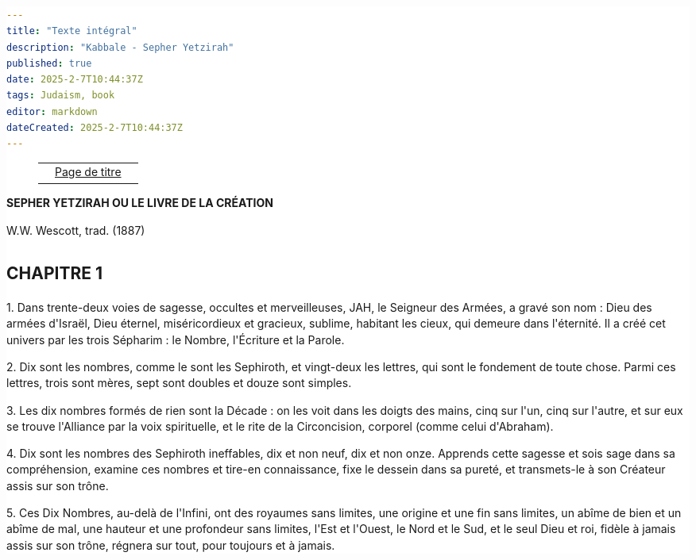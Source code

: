 ```yaml
---
title: "Texte intégral"
description: "Kabbale - Sepher Yetzirah"
published: true
date: 2025-2-7T10:44:37Z
tags: Judaism, book
editor: markdown
dateCreated: 2025-2-7T10:44:37Z
---
```


<figure class="table chapter-navigator">
  <table>
    <tbody>
      <tr>
        <td>
        </td>
        <td>
        <a href="/fr/book/Judaism/Kabbalah_Sepher_Yetzirah">
          <span class="mdi mdi-book-open-variant"></span><span class="pl-2">Page de titre</span>
        </a>
        </td>
        <td>
        </td>
      </tr>
    </tbody>
  </table>
</figure>

**SEPHER YETZIRAH OU LE LIVRE DE LA CRÉATION**

W.W. Wescott, trad. (1887)

## CHAPITRE 1

1\. Dans trente-deux voies de sagesse, occultes et merveilleuses, JAH, le Seigneur des Armées, a gravé son nom : Dieu des armées d'Israël, Dieu éternel, miséricordieux et gracieux, sublime, habitant les cieux, qui demeure dans l'éternité. Il a créé cet univers par les trois Sépharim : le Nombre, l'Écriture et la Parole.

2\. Dix sont les nombres, comme le sont les Sephiroth, et vingt-deux les lettres, qui sont le fondement de toute chose. Parmi ces lettres, trois sont mères, sept sont doubles et douze sont simples.

3\. Les dix nombres formés de rien sont la Décade : on les voit dans les doigts des mains, cinq sur l'un, cinq sur l'autre, et sur eux se trouve l'Alliance par la voix spirituelle, et le rite de la Circoncision, corporel (comme celui d'Abraham).

4\. Dix sont les nombres des Sephiroth ineffables, dix et non neuf, dix et non onze. Apprends cette sagesse et sois sage dans sa compréhension, examine ces nombres et tire-en connaissance, fixe le dessein dans sa pureté, et transmets-le à son Créateur assis sur son trône.

5\. Ces Dix Nombres, au-delà de l'Infini, ont des royaumes sans limites, une origine et une fin sans limites, un abîme de bien et un abîme de mal, une hauteur et une profondeur sans limites, l'Est et l'Ouest, le Nord et le Sud, et le seul Dieu et roi, fidèle à jamais assis sur son trône, régnera sur tout, pour toujours et à jamais.
